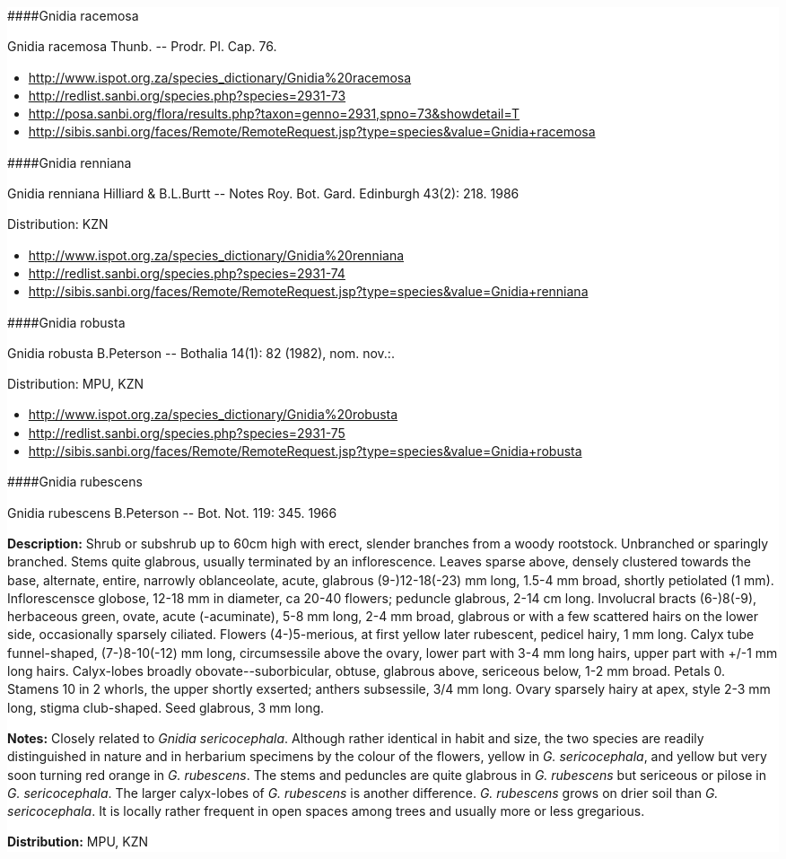 ####Gnidia racemosa

Gnidia racemosa Thunb. -- Prodr. Pl. Cap. 76.

* http://www.ispot.org.za/species_dictionary/Gnidia%20racemosa
* http://redlist.sanbi.org/species.php?species=2931-73
* http://posa.sanbi.org/flora/results.php?taxon=genno=2931,spno=73&showdetail=T
* http://sibis.sanbi.org/faces/Remote/RemoteRequest.jsp?type=species&value=Gnidia+racemosa

####Gnidia renniana

Gnidia renniana Hilliard & B.L.Burtt -- Notes Roy. Bot. Gard. Edinburgh 43(2): 218. 1986

Distribution: KZN

* http://www.ispot.org.za/species_dictionary/Gnidia%20renniana
* http://redlist.sanbi.org/species.php?species=2931-74
* http://sibis.sanbi.org/faces/Remote/RemoteRequest.jsp?type=species&value=Gnidia+renniana

####Gnidia robusta

Gnidia robusta B.Peterson -- Bothalia 14(1): 82 (1982), nom. nov.:.

Distribution: MPU, KZN

* http://www.ispot.org.za/species_dictionary/Gnidia%20robusta
* http://redlist.sanbi.org/species.php?species=2931-75
* http://sibis.sanbi.org/faces/Remote/RemoteRequest.jsp?type=species&value=Gnidia+robusta

####Gnidia rubescens

Gnidia rubescens B.Peterson -- Bot. Not. 119: 345. 1966

**Description:**
Shrub or subshrub up to 60cm high with erect, slender branches from a woody rootstock. Unbranched or sparingly branched. Stems quite glabrous, usually terminated by an inflorescence. Leaves sparse above, densely clustered towards the base, alternate, entire, narrowly oblanceolate, acute, glabrous (9-)12-18(-23) mm long, 1.5-4 mm broad, shortly petiolated (1 mm). Inflorescensce globose, 12-18 mm in diameter, ca 20-40 flowers; peduncle glabrous, 2-14 cm long. Involucral bracts (6-)8(-9), herbaceous green, ovate, acute (-acuminate), 5-8 mm long, 2-4 mm broad, glabrous or with a few scattered hairs on the lower side, occasionally sparsely ciliated. Flowers (4-)5-merious, at first yellow later rubescent, pedicel hairy, 1 mm long. Calyx tube funnel-shaped, (7-)8-10(-12) mm long, circumsessile above the ovary, lower part with 3-4 mm long hairs, upper part with +/-1 mm long hairs. Calyx-lobes broadly obovate--suborbicular, obtuse, glabrous above, sericeous below, 1-2 mm broad. Petals 0. Stamens 10 in 2 whorls, the upper shortly exserted; anthers subsessile, 3/4 mm long. Ovary sparsely hairy at apex, style 2-3 mm long, stigma club-shaped. Seed glabrous, 3 mm long.

**Notes:**
Closely related to *Gnidia sericocephala*. Although rather identical in habit and size, the two species are readily distinguished in nature and in herbarium specimens by the colour of the flowers, yellow in *G. sericocephala*, and yellow but very soon turning red orange in *G. rubescens*. The stems and peduncles are quite glabrous in *G. rubescens* but sericeous or pilose in *G. sericocephala*. The larger calyx-lobes of *G. rubescens* is another difference.
*G. rubescens* grows on drier soil than *G. sericocephala*. It is locally rather frequent in open spaces among trees and usually more or less gregarious.

**Distribution:** MPU, KZN
